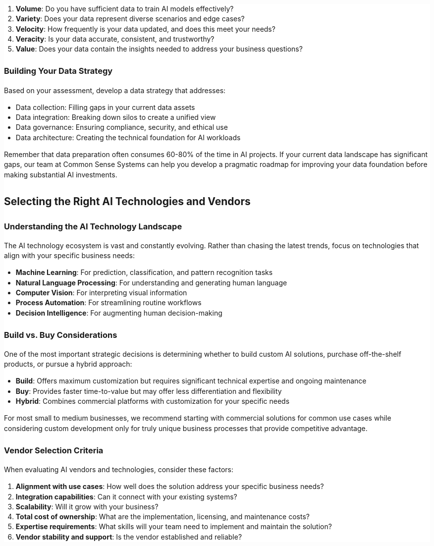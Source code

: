1. **Volume**: Do you have sufficient data to train AI models effectively?
2. **Variety**: Does your data represent diverse scenarios and edge cases?
3. **Velocity**: How frequently is your data updated, and does this meet your needs?
4. **Veracity**: Is your data accurate, consistent, and trustworthy?
5. **Value**: Does your data contain the insights needed to address your business questions?

### Building Your Data Strategy

Based on your assessment, develop a data strategy that addresses:

- Data collection: Filling gaps in your current data assets
- Data integration: Breaking down silos to create a unified view
- Data governance: Ensuring compliance, security, and ethical use
- Data architecture: Creating the technical foundation for AI workloads

Remember that data preparation often consumes 60-80% of the time in AI projects. If your current data landscape has significant gaps, our team at Common Sense Systems can help you develop a pragmatic roadmap for improving your data foundation before making substantial AI investments.

## Selecting the Right AI Technologies and Vendors

### Understanding the AI Technology Landscape

The AI technology ecosystem is vast and constantly evolving. Rather than chasing the latest trends, focus on technologies that align with your specific business needs:

- **Machine Learning**: For prediction, classification, and pattern recognition tasks
- **Natural Language Processing**: For understanding and generating human language
- **Computer Vision**: For interpreting visual information
- **Process Automation**: For streamlining routine workflows
- **Decision Intelligence**: For augmenting human decision-making

### Build vs. Buy Considerations

One of the most important strategic decisions is determining whether to build custom AI solutions, purchase off-the-shelf products, or pursue a hybrid approach:

- **Build**: Offers maximum customization but requires significant technical expertise and ongoing maintenance
- **Buy**: Provides faster time-to-value but may offer less differentiation and flexibility
- **Hybrid**: Combines commercial platforms with customization for your specific needs

For most small to medium businesses, we recommend starting with commercial solutions for common use cases while considering custom development only for truly unique business processes that provide competitive advantage.

### Vendor Selection Criteria

When evaluating AI vendors and technologies, consider these factors:

1. **Alignment with use cases**: How well does the solution address your specific business needs?
2. **Integration capabilities**: Can it connect with your existing systems?
3. **Scalability**: Will it grow with your business?
4. **Total cost of ownership**: What are the implementation, licensing, and maintenance costs?
5. **Expertise requirements**: What skills will your team need to implement and maintain the solution?
6. **Vendor stability and support**: Is the vendor established and reliable?
